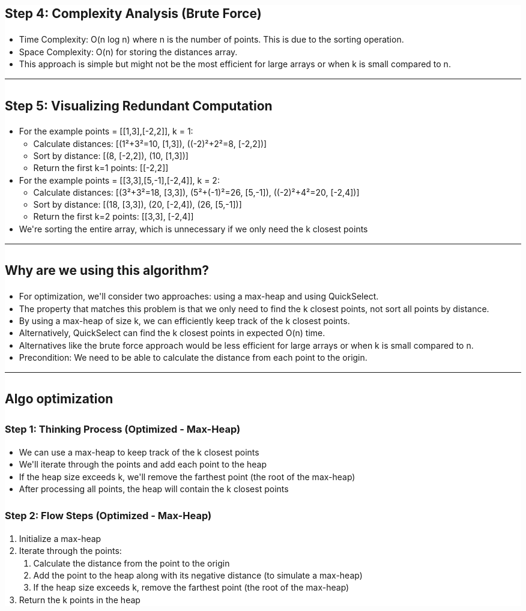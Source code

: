 
## **Step 4: Complexity Analysis (Brute Force)**

* Time Complexity: O(n log n) where n is the number of points. This is due to the sorting operation.
* Space Complexity: O(n) for storing the distances array.
* This approach is simple but might not be the most efficient for large arrays or when k is small compared to n.

---

## **Step 5: Visualizing Redundant Computation**

* For the example points = [[1,3],[-2,2]], k = 1:
  * Calculate distances: [(1²+3²=10, [1,3]), ((-2)²+2²=8, [-2,2])]
  * Sort by distance: [(8, [-2,2]), (10, [1,3])]
  * Return the first k=1 points: [[-2,2]]
* For the example points = [[3,3],[5,-1],[-2,4]], k = 2:
  * Calculate distances: [(3²+3²=18, [3,3]), (5²+(-1)²=26, [5,-1]), ((-2)²+4²=20, [-2,4])]
  * Sort by distance: [(18, [3,3]), (20, [-2,4]), (26, [5,-1])]
  * Return the first k=2 points: [[3,3], [-2,4]]
* We're sorting the entire array, which is unnecessary if we only need the k closest points

---

## **Why are we using this algorithm?**

* For optimization, we'll consider two approaches: using a max-heap and using QuickSelect.
* The property that matches this problem is that we only need to find the k closest points, not sort all points by distance.
* By using a max-heap of size k, we can efficiently keep track of the k closest points.
* Alternatively, QuickSelect can find the k closest points in expected O(n) time.
* Alternatives like the brute force approach would be less efficient for large arrays or when k is small compared to n.
* Precondition: We need to be able to calculate the distance from each point to the origin.

---

## **Algo optimization**

### **Step 1: Thinking Process (Optimized - Max-Heap)**

* We can use a max-heap to keep track of the k closest points
* We'll iterate through the points and add each point to the heap
* If the heap size exceeds k, we'll remove the farthest point (the root of the max-heap)
* After processing all points, the heap will contain the k closest points

### **Step 2: Flow Steps (Optimized - Max-Heap)**

1. Initialize a max-heap
2. Iterate through the points:
   1. Calculate the distance from the point to the origin
   2. Add the point to the heap along with its negative distance (to simulate a max-heap)
   3. If the heap size exceeds k, remove the farthest point (the root of the max-heap)
3. Return the k points in the heap
